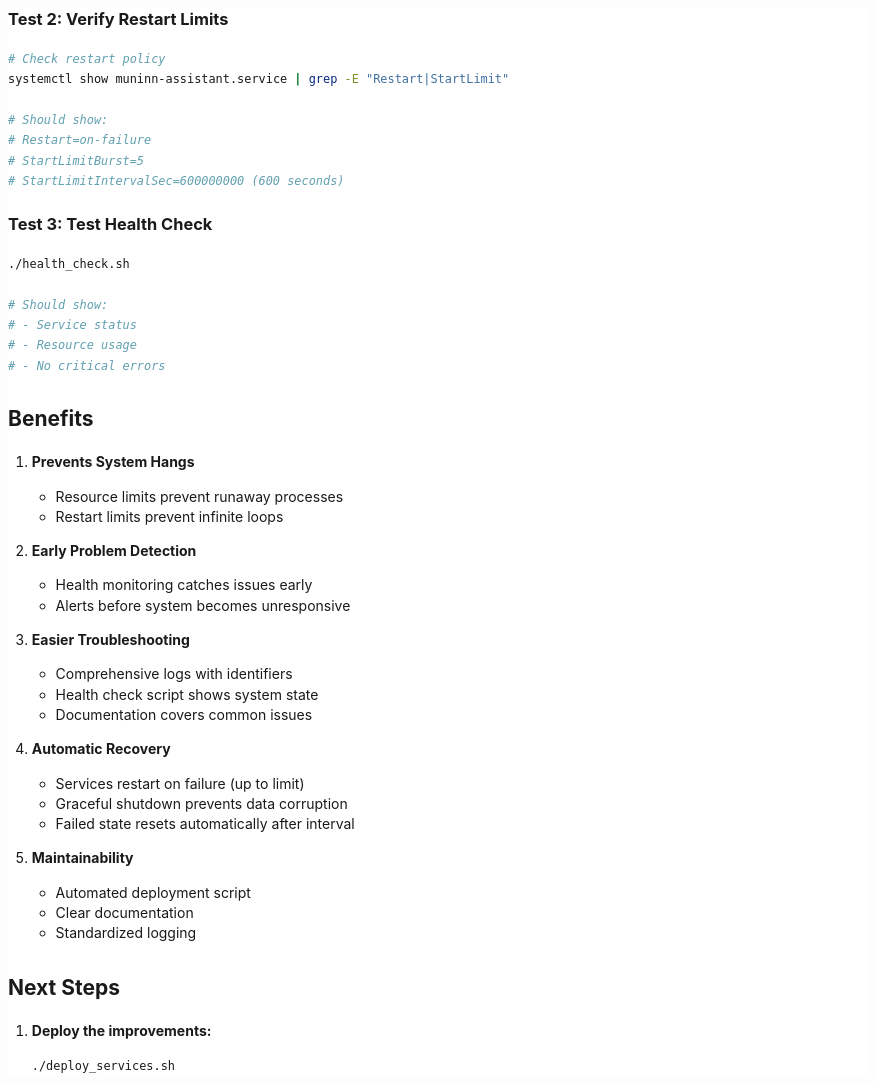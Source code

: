 ### Test 2: Verify Restart Limits
```bash
# Check restart policy
systemctl show muninn-assistant.service | grep -E "Restart|StartLimit"

# Should show:
# Restart=on-failure
# StartLimitBurst=5
# StartLimitIntervalSec=600000000 (600 seconds)
```

### Test 3: Test Health Check
```bash
./health_check.sh

# Should show:
# - Service status
# - Resource usage
# - No critical errors
```

## Benefits

1. **Prevents System Hangs**
   - Resource limits prevent runaway processes
   - Restart limits prevent infinite loops

2. **Early Problem Detection**
   - Health monitoring catches issues early
   - Alerts before system becomes unresponsive

3. **Easier Troubleshooting**
   - Comprehensive logs with identifiers
   - Health check script shows system state
   - Documentation covers common issues

4. **Automatic Recovery**
   - Services restart on failure (up to limit)
   - Graceful shutdown prevents data corruption
   - Failed state resets automatically after interval

5. **Maintainability**
   - Automated deployment script
   - Clear documentation
   - Standardized logging

## Next Steps

1. **Deploy the improvements:**
   ```bash
   ./deploy_services.sh
   ```
